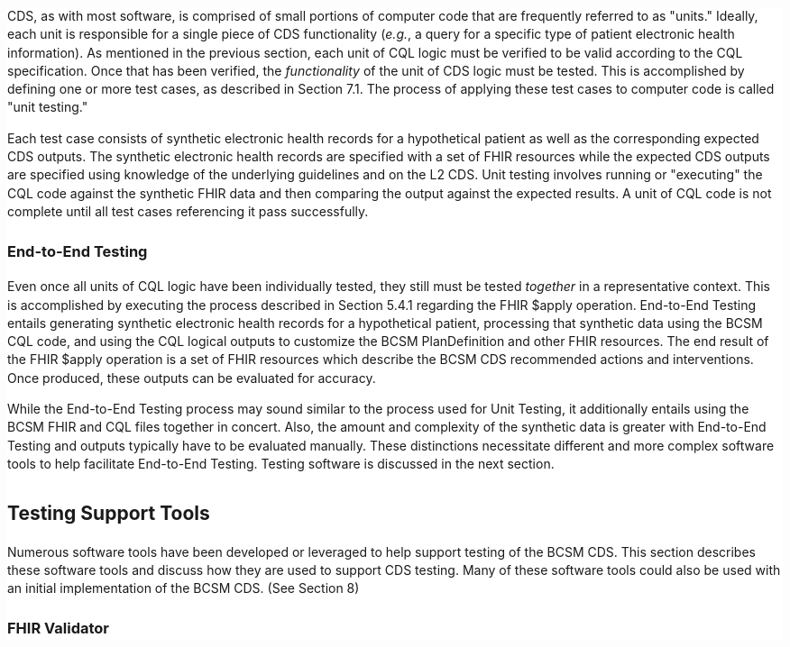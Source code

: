 CDS, as with most software, is comprised of small portions of computer
code that are frequently referred to as "units." Ideally, each unit is
responsible for a single piece of CDS functionality (*e.g.*, a query for
a specific type of patient electronic health information). As mentioned
in the previous section, each unit of CQL logic must be verified to be
valid according to the CQL specification. Once that has been verified,
the *functionality* of the unit of CDS logic must be tested. This is
accomplished by defining one or more test cases, as described in Section
7.1. The process of applying these test cases to computer code is called
"unit testing."

Each test case consists of synthetic electronic health records for a
hypothetical patient as well as the corresponding expected CDS outputs.
The synthetic electronic health records are specified with a set of FHIR
resources while the expected CDS outputs are specified using knowledge
of the underlying guidelines and on the L2 CDS. Unit testing involves
running or "executing" the CQL code against the synthetic FHIR data and
then comparing the output against the expected results. A unit of CQL
code is not complete until all test cases referencing it pass
successfully.

### End-to-End Testing

Even once all units of CQL logic have been individually tested, they
still must be tested *together* in a representative context. This is
accomplished by executing the process described in Section 5.4.1
regarding the FHIR \$apply operation. End-to-End Testing entails
generating synthetic electronic health records for a hypothetical
patient, processing that synthetic data using the BCSM CQL code, and
using the CQL logical outputs to customize the BCSM PlanDefinition and
other FHIR resources. The end result of the FHIR \$apply operation is a
set of FHIR resources which describe the BCSM CDS recommended actions
and interventions. Once produced, these outputs can be evaluated for
accuracy.

While the End-to-End Testing process may sound similar to the process
used for Unit Testing, it additionally entails using the BCSM FHIR and
CQL files together in concert. Also, the amount and complexity of the
synthetic data is greater with End-to-End Testing and outputs typically
have to be evaluated manually. These distinctions necessitate different
and more complex software tools to help facilitate End-to-End Testing.
Testing software is discussed in the next section.

## Testing Support Tools

Numerous software tools have been developed or leveraged to help support
testing of the BCSM CDS. This section describes these software tools and
discuss how they are used to support CDS testing. Many of these software
tools could also be used with an initial implementation of the BCSM CDS.
(See Section 8)

### FHIR Validator
